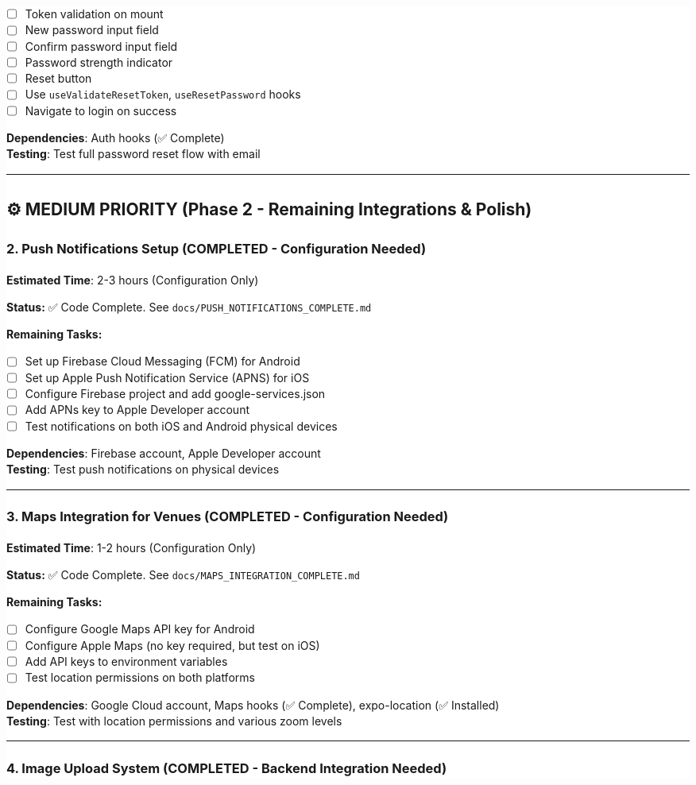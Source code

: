 - [ ] Token validation on mount
- [ ] New password input field
- [ ] Confirm password input field
- [ ] Password strength indicator
- [ ] Reset button
- [ ] Use `useValidateResetToken`, `useResetPassword` hooks
- [ ] Navigate to login on success

**Dependencies**: Auth hooks (✅ Complete)  
**Testing**: Test full password reset flow with email

---

## ⚙️ MEDIUM PRIORITY (Phase 2 - Remaining Integrations & Polish)

### 2. Push Notifications Setup (COMPLETED - Configuration Needed)

**Estimated Time**: 2-3 hours (Configuration Only)

**Status:** ✅ Code Complete. See `docs/PUSH_NOTIFICATIONS_COMPLETE.md`

**Remaining Tasks:**

- [ ] Set up Firebase Cloud Messaging (FCM) for Android
- [ ] Set up Apple Push Notification Service (APNS) for iOS
- [ ] Configure Firebase project and add google-services.json
- [ ] Add APNs key to Apple Developer account
- [ ] Test notifications on both iOS and Android physical devices

**Dependencies**: Firebase account, Apple Developer account  
**Testing**: Test push notifications on physical devices

---

### 3. Maps Integration for Venues (COMPLETED - Configuration Needed)

**Estimated Time**: 1-2 hours (Configuration Only)

**Status:** ✅ Code Complete. See `docs/MAPS_INTEGRATION_COMPLETE.md`

**Remaining Tasks:**

- [ ] Configure Google Maps API key for Android
- [ ] Configure Apple Maps (no key required, but test on iOS)
- [ ] Add API keys to environment variables
- [ ] Test location permissions on both platforms

**Dependencies**: Google Cloud account, Maps hooks (✅ Complete), expo-location (✅ Installed)  
**Testing**: Test with location permissions and various zoom levels

---

### 4. Image Upload System (COMPLETED - Backend Integration Needed)
